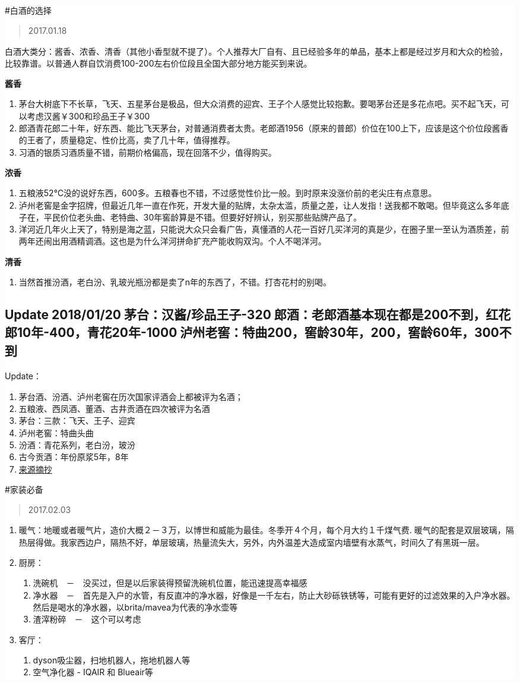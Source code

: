 #白酒的选择
> 2017.01.18

白酒大类分：酱香、浓香、清香（其他小香型就不提了）。个人推荐大厂自有、且已经验多年的单品，基本上都是经过岁月和大众的检验，比较靠谱。以普通人群自饮消费100-200左右价位段且全国大部分地方能买到来说。

**酱香**

1. 茅台大树底下不长草，飞天、五星茅台是极品，但大众消费的迎宾、王子个人感觉比较抱歉。要喝茅台还是多花点吧。买不起飞天，可以考虑汉酱￥300和珍品王子￥300
2. 郎酒青花郎二十年，好东西、能比飞天茅台，对普通消费者太贵。老郎酒1956（原来的普郎）价位在100上下，应该是这个价位段酱香的王者了，质量稳定、性价比高，卖了几十年，值得推荐。
3. 习酒的银质习酒质量不错，前期价格偏高，现在回落不少，值得购买。



**浓香**

1. 五粮液52℃没的说好东西，600多。五粮春也不错，不过感觉性价比一般。到时原来没涨价前的老尖庄有点意思。
2. 泸州老窖是金字招牌，但最近几年一直在作死，开发大量的贴牌，太杂太滥，质量之差，让人发指！送我都不敢喝。但毕竟这么多年底子在，平民价位老头曲、老特曲、30年窖龄算是不错。但要好好辨认，别买那些贴牌产品了。
3. 洋河近几年火上天了，特别是海之蓝，只能说大众只会看广告，真懂酒的人花一百好几买洋河的真是少，在圈子里一至认为酒质差，前两年还闹出用酒精调酒。这也是为什么洋河拼命扩充产能收购双沟。个人不喝洋河。

**清香**

1. 当然首推汾酒，老白汾、乳玻光瓶汾都是卖了n年的东西了，不错。打杏花村的别喝。

Update 2018/01/20
茅台：汉酱/珍品王子-320
郎酒：老郎酒基本现在都是200不到，红花郎10年-400，青花20年-1000
泸州老窖：特曲200，窖龄30年，200，窖龄60年，300不到
---

Update：

1. 茅台酒、汾酒、泸州老窖在历次国家评酒会上都被评为名酒；
2. 五粮液、西凤酒、董酒、古井贡酒在四次被评为名酒
3. 茅台：三款：飞天、王子、迎宾
4. 泸州老窖：特曲头曲
5. 汾酒：青花系列，老白汾，玻汾
6. 古今贡酒：年份原浆5年，8年
7. [来源摘抄](http://blog.sina.com.cn/s/blog_c7cd45980102wvqr.html)



#家装必备
> 2017.02.03

1. 暖气：地暖或者暖气片，造价大概２－３万，以博世和威能为最佳。冬季开４个月，每个月大约１千煤气费. 暖气的配套是双层玻璃，隔热层得做。我家西边户，隔热不好，单层玻璃，热量流失大，另外，内外温差大造成室内墙壁有水蒸气，时间久了有黑斑一层。


2. 厨房：

   1. 洗碗机　－　没买过，但是以后家装得预留洗碗机位置，能迅速提高幸福感
   2. 净水器　－　首先是入户的水管，有反直冲的净水器，好像是一千左右，防止大砂砾铁锈等，可能有更好的过滤效果的入户净水器。然后是喝水的净水器，以brita/mavea为代表的净水壶等
   3. 渣滓粉碎　－　这个可以考虑

3. 客厅：

   1. dyson吸尘器，扫地机器人，拖地机器人等
   2. 空气净化器 - IQAIR 和 Blueair等
